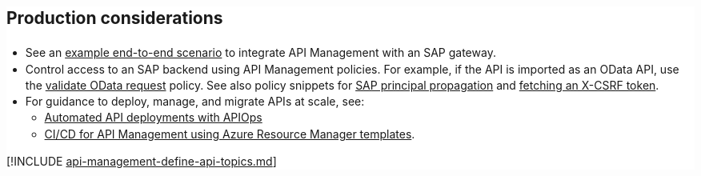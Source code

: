 
## Production considerations

* See an [example end-to-end scenario](https://blogs.sap.com/2021/08/12/.net-speaks-odata-too-how-to-implement-azure-app-service-with-sap-odata-gateway/) to integrate API Management with an SAP gateway.
* Control access to an SAP backend using API Management policies. For example, if the API is imported as an OData API, use the [validate OData request](validate-odata-request-policy.md) policy. See also policy snippets for [SAP principal propagation](https://github.com/Azure/api-management-policy-snippets/blob/master/examples/Request%20OAuth2%20access%20token%20from%20SAP%20using%20AAD%20JWT%20token.xml) and [fetching an X-CSRF token](https://github.com/Azure/api-management-policy-snippets/blob/master/examples/Get%20X-CSRF%20token%20from%20SAP%20gateway%20using%20send%20request.policy.xml).
* For guidance to deploy, manage, and migrate APIs at scale, see:
    * [Automated API deployments with APIOps](/azure/architecture/example-scenario/devops/automated-api-deployments-apiops)
    * [CI/CD for API Management using Azure Resource Manager templates](devops-api-development-templates.md).

[!INCLUDE [api-management-define-api-topics.md](../../includes/api-management-define-api-topics.md)]
